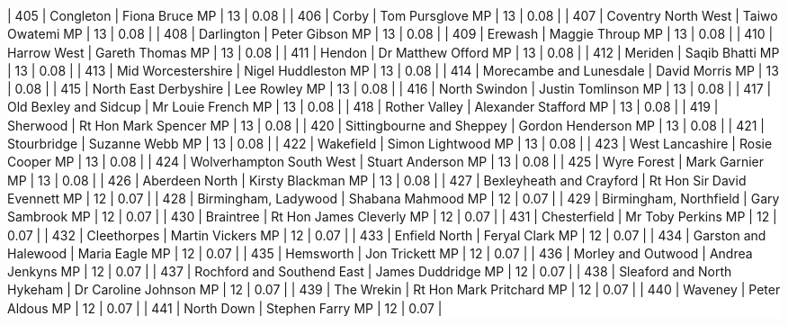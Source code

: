 | 405 | Congleton | Fiona Bruce MP | 13 | 0.08 |
| 406 | Corby | Tom Pursglove MP | 13 | 0.08 |
| 407 | Coventry North West | Taiwo Owatemi MP | 13 | 0.08 |
| 408 | Darlington | Peter Gibson MP | 13 | 0.08 |
| 409 | Erewash | Maggie Throup MP | 13 | 0.08 |
| 410 | Harrow West | Gareth Thomas MP | 13 | 0.08 |
| 411 | Hendon | Dr Matthew Offord MP | 13 | 0.08 |
| 412 | Meriden | Saqib Bhatti MP | 13 | 0.08 |
| 413 | Mid Worcestershire | Nigel Huddleston MP | 13 | 0.08 |
| 414 | Morecambe and Lunesdale | David Morris MP | 13 | 0.08 |
| 415 | North East Derbyshire | Lee Rowley MP | 13 | 0.08 |
| 416 | North Swindon | Justin Tomlinson MP | 13 | 0.08 |
| 417 | Old Bexley and Sidcup | Mr Louie French MP | 13 | 0.08 |
| 418 | Rother Valley | Alexander Stafford MP | 13 | 0.08 |
| 419 | Sherwood | Rt Hon Mark Spencer MP | 13 | 0.08 |
| 420 | Sittingbourne and Sheppey | Gordon Henderson MP | 13 | 0.08 |
| 421 | Stourbridge | Suzanne Webb MP | 13 | 0.08 |
| 422 | Wakefield | Simon Lightwood MP | 13 | 0.08 |
| 423 | West Lancashire | Rosie Cooper MP | 13 | 0.08 |
| 424 | Wolverhampton South West | Stuart Anderson MP | 13 | 0.08 |
| 425 | Wyre Forest | Mark Garnier MP | 13 | 0.08 |
| 426 | Aberdeen North | Kirsty Blackman MP | 13 | 0.08 |
| 427 | Bexleyheath and Crayford | Rt Hon Sir David Evennett MP | 12 | 0.07 |
| 428 | Birmingham, Ladywood | Shabana Mahmood MP | 12 | 0.07 |
| 429 | Birmingham, Northfield | Gary Sambrook MP | 12 | 0.07 |
| 430 | Braintree | Rt Hon James Cleverly MP | 12 | 0.07 |
| 431 | Chesterfield | Mr Toby Perkins MP | 12 | 0.07 |
| 432 | Cleethorpes | Martin Vickers MP | 12 | 0.07 |
| 433 | Enfield North | Feryal Clark MP | 12 | 0.07 |
| 434 | Garston and Halewood | Maria Eagle MP | 12 | 0.07 |
| 435 | Hemsworth | Jon Trickett MP | 12 | 0.07 |
| 436 | Morley and Outwood | Andrea Jenkyns MP | 12 | 0.07 |
| 437 | Rochford and Southend East | James Duddridge MP | 12 | 0.07 |
| 438 | Sleaford and North Hykeham | Dr Caroline Johnson MP | 12 | 0.07 |
| 439 | The Wrekin | Rt Hon Mark Pritchard MP | 12 | 0.07 |
| 440 | Waveney | Peter Aldous MP | 12 | 0.07 |
| 441 | North Down | Stephen Farry MP | 12 | 0.07 |